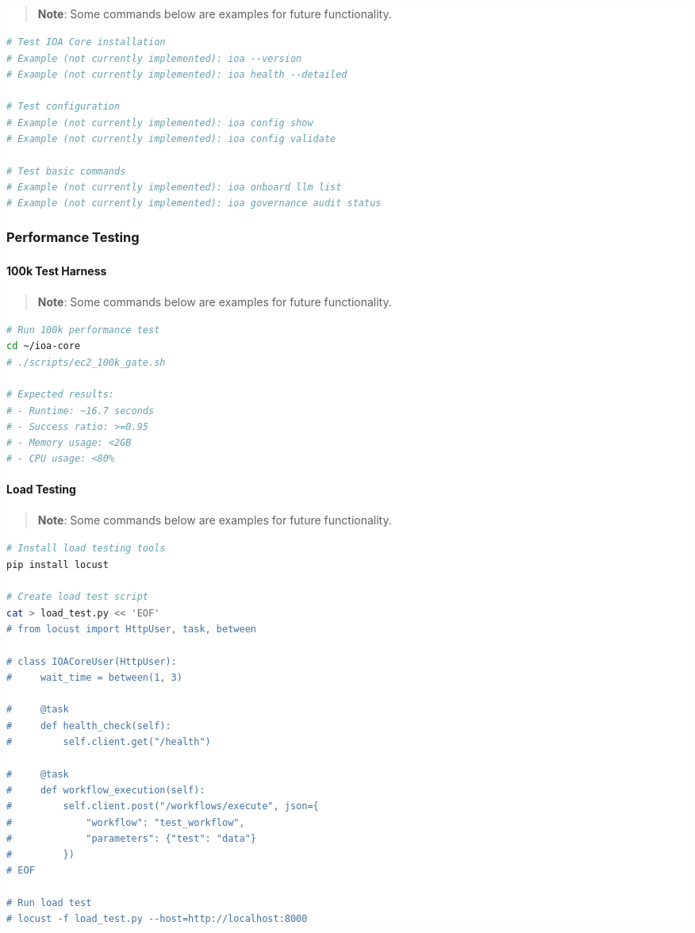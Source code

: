 > **Note**: Some commands below are examples for future functionality.

```bash
# Test IOA Core installation
# Example (not currently implemented): ioa --version
# Example (not currently implemented): ioa health --detailed

# Test configuration
# Example (not currently implemented): ioa config show
# Example (not currently implemented): ioa config validate

# Test basic commands
# Example (not currently implemented): ioa onboard llm list
# Example (not currently implemented): ioa governance audit status
```

### Performance Testing

#### 100k Test Harness

> **Note**: Some commands below are examples for future functionality.

```bash
# Run 100k performance test
cd ~/ioa-core
# ./scripts/ec2_100k_gate.sh

# Expected results:
# - Runtime: ~16.7 seconds
# - Success ratio: >=0.95
# - Memory usage: <2GB
# - CPU usage: <80%
```

#### Load Testing

> **Note**: Some commands below are examples for future functionality.

```bash
# Install load testing tools
pip install locust

# Create load test script
cat > load_test.py << 'EOF'
# from locust import HttpUser, task, between

# class IOACoreUser(HttpUser):
#     wait_time = between(1, 3)
    
#     @task
#     def health_check(self):
#         self.client.get("/health")
    
#     @task
#     def workflow_execution(self):
#         self.client.post("/workflows/execute", json={
#             "workflow": "test_workflow",
#             "parameters": {"test": "data"}
#         })
# EOF

# Run load test
# locust -f load_test.py --host=http://localhost:8000
```
